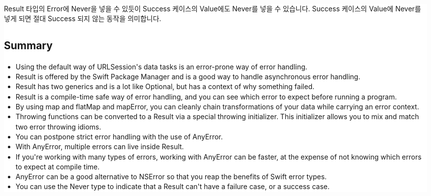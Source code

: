 Result 타입의 Error에 Never을 넣을 수 있듯이 Success 케이스의 Value에도 Never를 넣을 수 있습니다.
Success 케이스의 Value에 Never를 넣게 되면 절대 Success 되지 않는 동작을 의미합니다.

## Summary
- Using the default way of URLSession's data tasks is an error-prone way of error handling.
- Result is offered by the Swift Package Manager and is a good way to handle asynchronous error handling.
- Result has two generics and is a lot like Optional, but has a context of why something failed.
- Result is a compile-time safe way of error handling, and you can see which error to expect before running a program.
- By using map and flatMap and mapError, you can cleanly chain transformations of your data while carrying an error context.
- Throwing functions can be converted to a Result via a special throwing initializer. This initializer allows you to mix and match two error throwing idioms.
- You can postpone strict error handling with the use of AnyError.
- With AnyError, multiple errors can live inside Result.
- If you're working with many types of errors, working with AnyError can be faster, at the expense of not knowing which errors to expect at compile time.
- AnyError can be a good alternative to NSError so that you reap the benefits of Swift error types.
- You can use the Never type to indicate that a Result can't have a failure case, or a success case.
